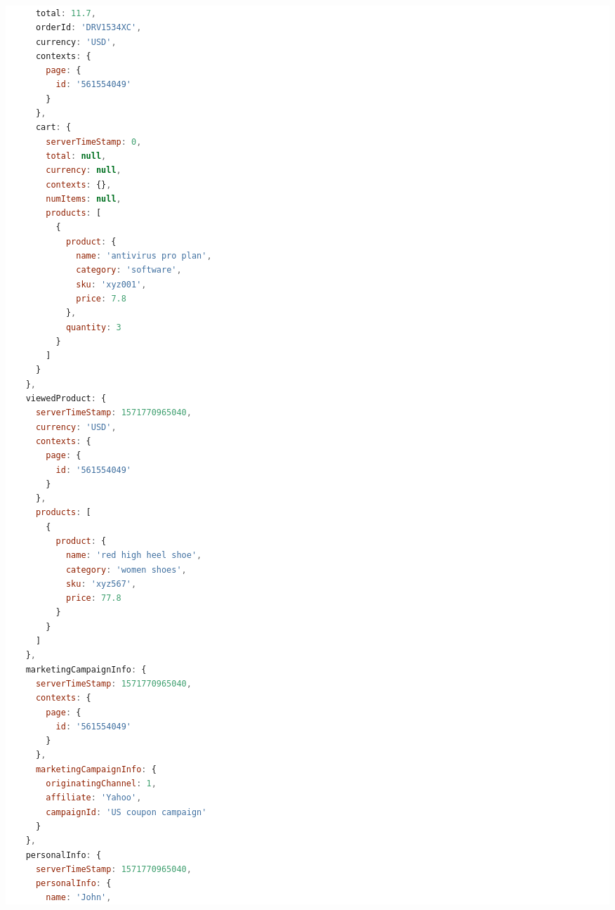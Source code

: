```javascript
      total: 11.7,
      orderId: 'DRV1534XC',
      currency: 'USD',
      contexts: {
        page: {
          id: '561554049'
        }
      },
      cart: {
        serverTimeStamp: 0,
        total: null,
        currency: null,
        contexts: {},
        numItems: null,
        products: [
          {
            product: {
              name: 'antivirus pro plan',
              category: 'software',
              sku: 'xyz001',
              price: 7.8
            },
            quantity: 3
          }
        ]
      }
    },
    viewedProduct: {
      serverTimeStamp: 1571770965040,
      currency: 'USD',
      contexts: {
        page: {
          id: '561554049'
        }
      },
      products: [
        {
          product: {
            name: 'red high heel shoe',
            category: 'women shoes',
            sku: 'xyz567',
            price: 77.8
          }
        }
      ]
    },
    marketingCampaignInfo: {
      serverTimeStamp: 1571770965040,
      contexts: {
        page: {
          id: '561554049'
        }
      },
      marketingCampaignInfo: {
        originatingChannel: 1,
        affiliate: 'Yahoo',
        campaignId: 'US coupon campaign'
      }
    },
    personalInfo: {
      serverTimeStamp: 1571770965040,
      personalInfo: {
        name: 'John',
```